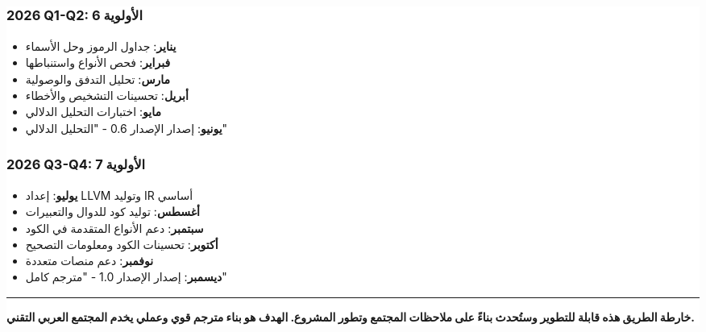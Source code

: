 ### 2026 Q1-Q2: الأولوية 6
- **يناير**: جداول الرموز وحل الأسماء
- **فبراير**: فحص الأنواع واستنباطها
- **مارس**: تحليل التدفق والوصولية
- **أبريل**: تحسينات التشخيص والأخطاء
- **مايو**: اختبارات التحليل الدلالي
- **يونيو**: إصدار الإصدار 0.6 - "التحليل الدلالي"

### 2026 Q3-Q4: الأولوية 7
- **يوليو**: إعداد LLVM وتوليد IR أساسي
- **أغسطس**: توليد كود للدوال والتعبيرات
- **سبتمبر**: دعم الأنواع المتقدمة في الكود
- **أكتوبر**: تحسينات الكود ومعلومات التصحيح
- **نوفمبر**: دعم منصات متعددة
- **ديسمبر**: إصدار الإصدار 1.0 - "مترجم كامل"

---

**خارطة الطريق هذه قابلة للتطوير وستُحدث بناءً على ملاحظات المجتمع وتطور المشروع. الهدف هو بناء مترجم قوي وعملي يخدم المجتمع العربي التقني.**
